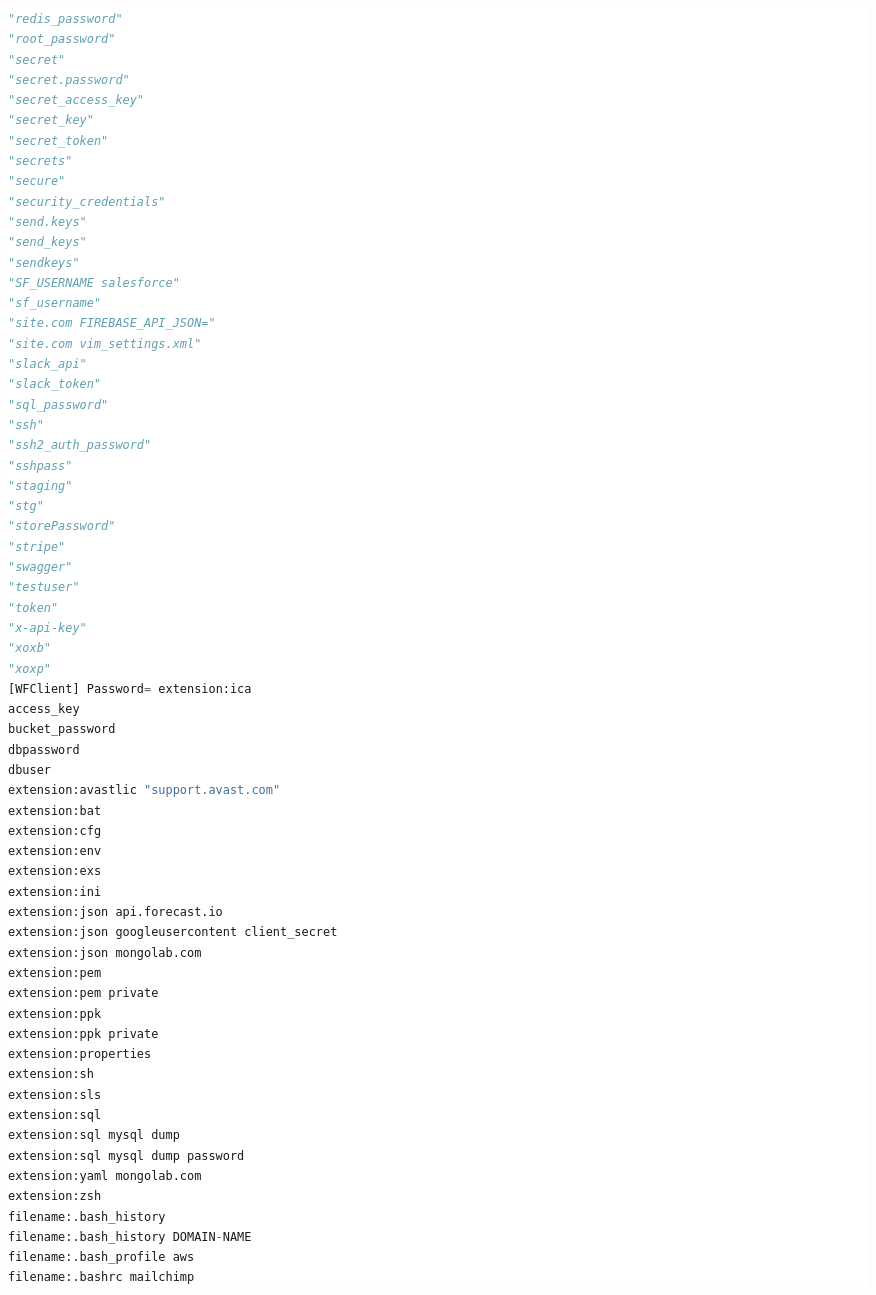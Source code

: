 ```python
"redis_password"
"root_password"
"secret"
"secret.password"
"secret_access_key"
"secret_key"
"secret_token"
"secrets"
"secure"
"security_credentials"
"send.keys"
"send_keys"
"sendkeys"
"SF_USERNAME salesforce"
"sf_username"
"site.com FIREBASE_API_JSON="
"site.com vim_settings.xml"
"slack_api"
"slack_token"
"sql_password"
"ssh"
"ssh2_auth_password"
"sshpass"
"staging"
"stg"
"storePassword"
"stripe"
"swagger"
"testuser"
"token"
"x-api-key"
"xoxb"
"xoxp"
[WFClient] Password= extension:ica
access_key
bucket_password
dbpassword
dbuser
extension:avastlic "support.avast.com"
extension:bat
extension:cfg
extension:env
extension:exs
extension:ini
extension:json api.forecast.io
extension:json googleusercontent client_secret
extension:json mongolab.com
extension:pem
extension:pem private
extension:ppk
extension:ppk private
extension:properties
extension:sh
extension:sls
extension:sql
extension:sql mysql dump
extension:sql mysql dump password
extension:yaml mongolab.com
extension:zsh
filename:.bash_history
filename:.bash_history DOMAIN-NAME
filename:.bash_profile aws
filename:.bashrc mailchimp
```